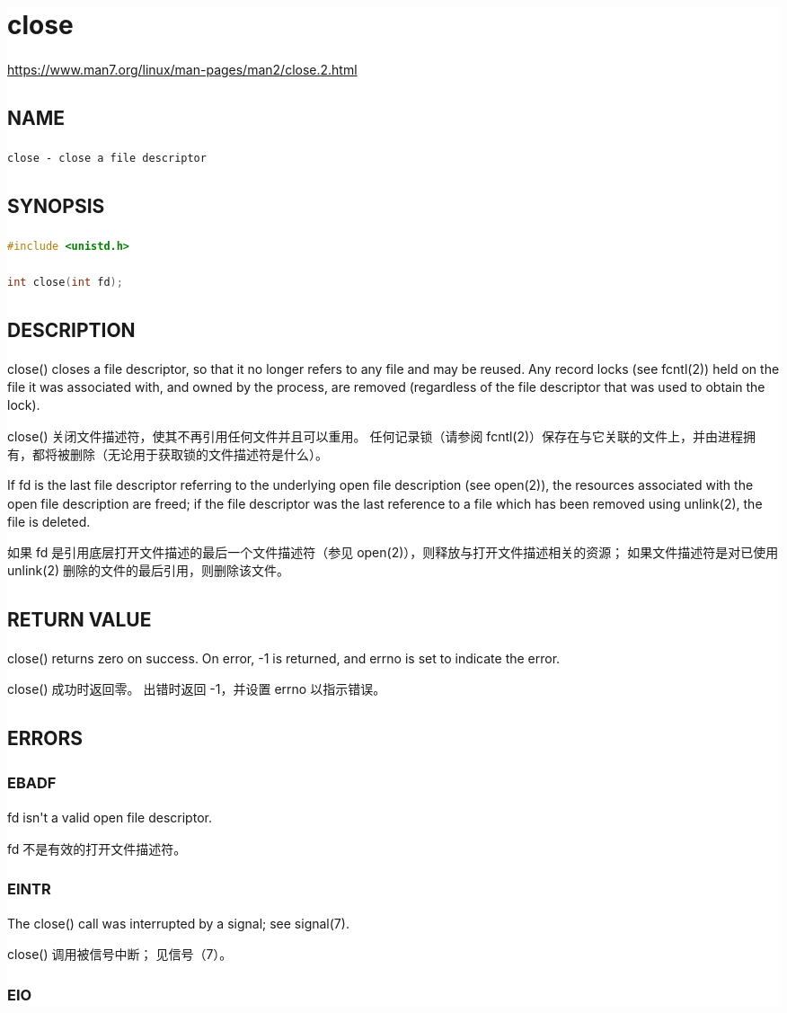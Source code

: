 # close

https://www.man7.org/linux/man-pages/man2/close.2.html

## NAME

```
close - close a file descriptor
```

## SYNOPSIS

```c
#include <unistd.h>

int close(int fd);
```

## DESCRIPTION

close() closes a file descriptor, so that it no longer refers to any file and may be reused.  Any record locks (see fcntl(2)) held on the file it was associated with, and owned by the process, are removed (regardless of the file descriptor that was used to obtain the lock).

close() 关闭文件描述符，使其不再引用任何文件并且可以重用。 任何记录锁（请参阅 fcntl(2)）保存在与它关联的文件上，并由进程拥有，都将被删除（无论用于获取锁的文件描述符是什么）。

If fd is the last file descriptor referring to the underlying open file description (see open(2)), the resources associated with the open file description are freed; if the file descriptor was the last reference to a file which has been removed using unlink(2), the file is deleted.

如果 fd 是引用底层打开文件描述的最后一个文件描述符（参见 open(2)），则释放与打开文件描述相关的资源； 如果文件描述符是对已使用 unlink(2) 删除的文件的最后引用，则删除该文件。

## RETURN VALUE

close() returns zero on success.  On error, -1 is returned, and errno is set to indicate the error.

 close() 成功时返回零。 出错时返回 -1，并设置 errno 以指示错误。

## ERRORS

### EBADF

fd isn't a valid open file descriptor.

fd 不是有效的打开文件描述符。

### EINTR

The close() call was interrupted by a signal; see signal(7).

close() 调用被信号中断； 见信号（7）。

### EIO
